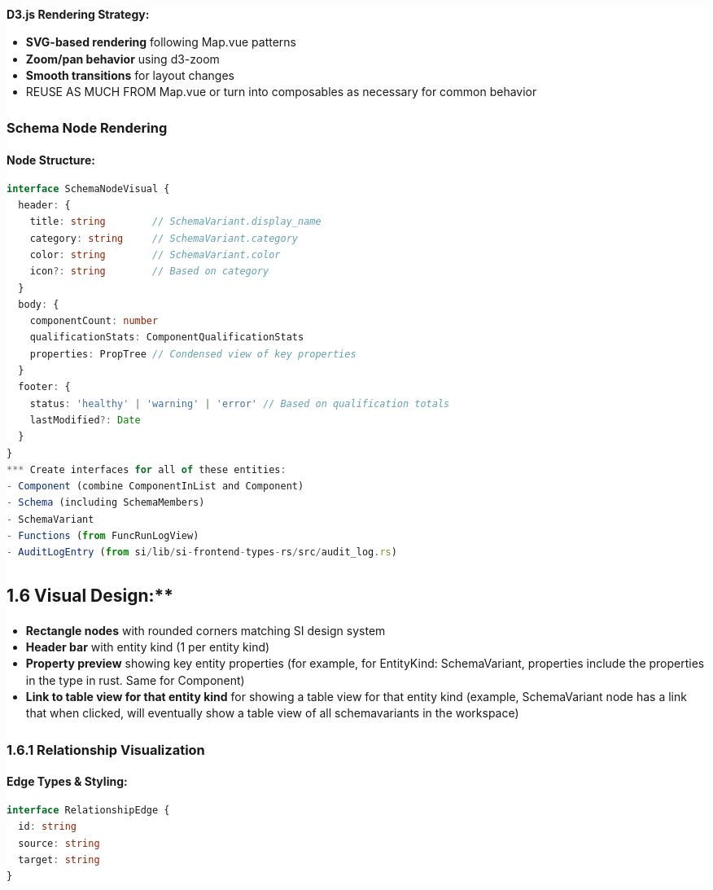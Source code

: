 **D3.js Rendering Strategy:**
- **SVG-based rendering** following Map.vue patterns
- **Zoom/pan behavior** using d3-zoom
- **Smooth transitions** for layout changes
- REUSE AS MUCH FROM Map.vue or turn into composables as necessary for common behavior

### Schema Node Rendering

**Node Structure:**
```typescript
interface SchemaNodeVisual {
  header: {
    title: string        // SchemaVariant.display_name
    category: string     // SchemaVariant.category
    color: string        // SchemaVariant.color
    icon?: string        // Based on category
  }
  body: {
    componentCount: number
    qualificationStats: ComponentQualificationStats
    properties: PropTree // Condensed view of key properties
  }
  footer: {
    status: 'healthy' | 'warning' | 'error' // Based on qualification totals
    lastModified?: Date
  }
}
*** Create interfaces for all of these entities: 
- Component (combine ComponentInList and Component)
- Schema (including SchemaMembers)
- SchemaVariant
- Functions (from FuncRunLogView)
- AuditLogEntry (from si/lib/si-frontend-types-rs/src/audit_log.rs)
```

## 1.6 Visual Design:**
- **Rectangle nodes** with rounded corners matching SI design system
- **Header bar** with entity kind (1 per entity kind)
- **Property preview** showing key entity properties (for example, for EntityKind: SchemaVariant, properties include the properties in the type in rust. Same for Component)
- **Link to table view for that entity kind** for showing a table view for that entity kind (example, SchemaVariant node has a link that when clicked, will eventually show a table view of all schemavariants in the workspace)

### 1.6.1 Relationship Visualization

**Edge Types & Styling:**
```typescript
interface RelationshipEdge {
  id: string
  source: string
  target: string
}
```
